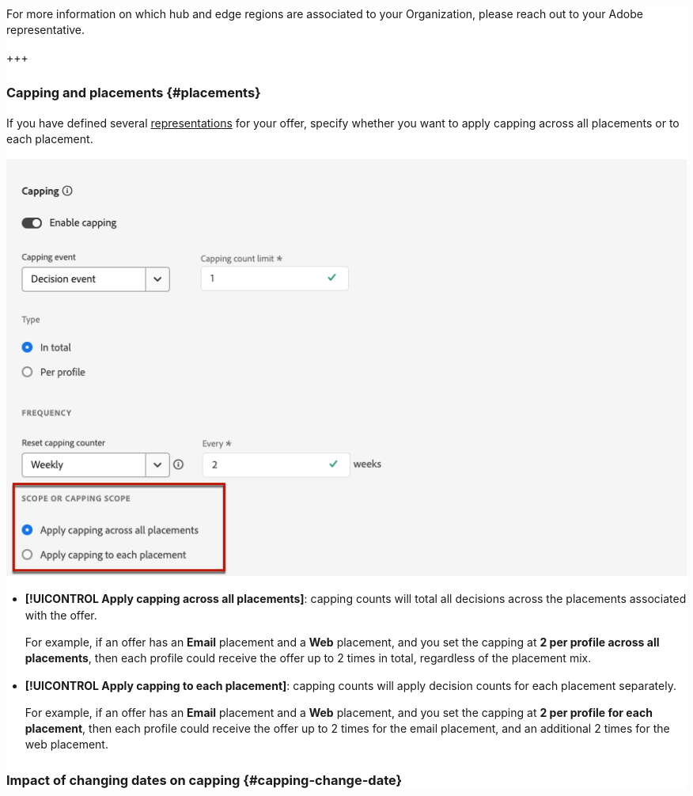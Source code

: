 For more information on which hub and edge regions are associated to your Organization, please reach out to your Adobe representative.
 
 +++

### Capping and placements {#placements}

If you have defined several [representations](add-representations.md) for your offer, specify whether you want to apply capping across all placements or to each placement.

![](../assets/offer-capping-placement.png)

* **[!UICONTROL Apply capping across all placements]**: capping counts will total all decisions across the placements associated with the offer.
    
    For example, if an offer has an **Email** placement and a **Web** placement, and you set the capping at **2 per profile across all placements**, then each profile could receive the offer up to 2 times in total, regardless of the placement mix.

* **[!UICONTROL Apply capping to each placement]**: capping counts will apply decision counts for each placement separately.
    
    For example, if an offer has an **Email** placement and a **Web** placement, and you set the capping at **2 per profile for each placement**, then each profile could receive the offer up to 2 times for the email placement, and an additional 2 times for the web placement.

### Impact of changing dates on capping {#capping-change-date}
